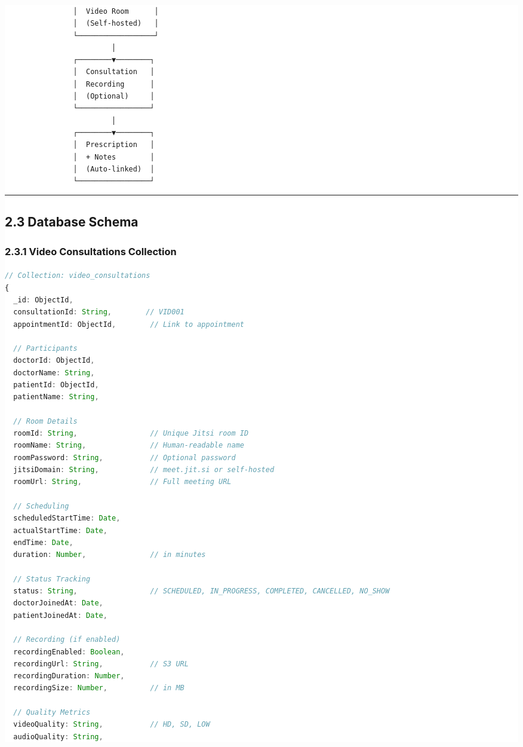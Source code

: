 ```
                │  Video Room      │
                │  (Self-hosted)   │
                └──────────────────┘
                         │
                ┌────────▼────────┐
                │  Consultation   │
                │  Recording      │
                │  (Optional)     │
                └─────────────────┘
                         │
                ┌────────▼────────┐
                │  Prescription   │
                │  + Notes        │
                │  (Auto-linked)  │
                └─────────────────┘
```

---

## 2.3 Database Schema

### 2.3.1 Video Consultations Collection
```typescript
// Collection: video_consultations
{
  _id: ObjectId,
  consultationId: String,        // VID001
  appointmentId: ObjectId,        // Link to appointment

  // Participants
  doctorId: ObjectId,
  doctorName: String,
  patientId: ObjectId,
  patientName: String,

  // Room Details
  roomId: String,                 // Unique Jitsi room ID
  roomName: String,               // Human-readable name
  roomPassword: String,           // Optional password
  jitsiDomain: String,            // meet.jit.si or self-hosted
  roomUrl: String,                // Full meeting URL

  // Scheduling
  scheduledStartTime: Date,
  actualStartTime: Date,
  endTime: Date,
  duration: Number,               // in minutes

  // Status Tracking
  status: String,                 // SCHEDULED, IN_PROGRESS, COMPLETED, CANCELLED, NO_SHOW
  doctorJoinedAt: Date,
  patientJoinedAt: Date,

  // Recording (if enabled)
  recordingEnabled: Boolean,
  recordingUrl: String,           // S3 URL
  recordingDuration: Number,
  recordingSize: Number,          // in MB

  // Quality Metrics
  videoQuality: String,           // HD, SD, LOW
  audioQuality: String,
```